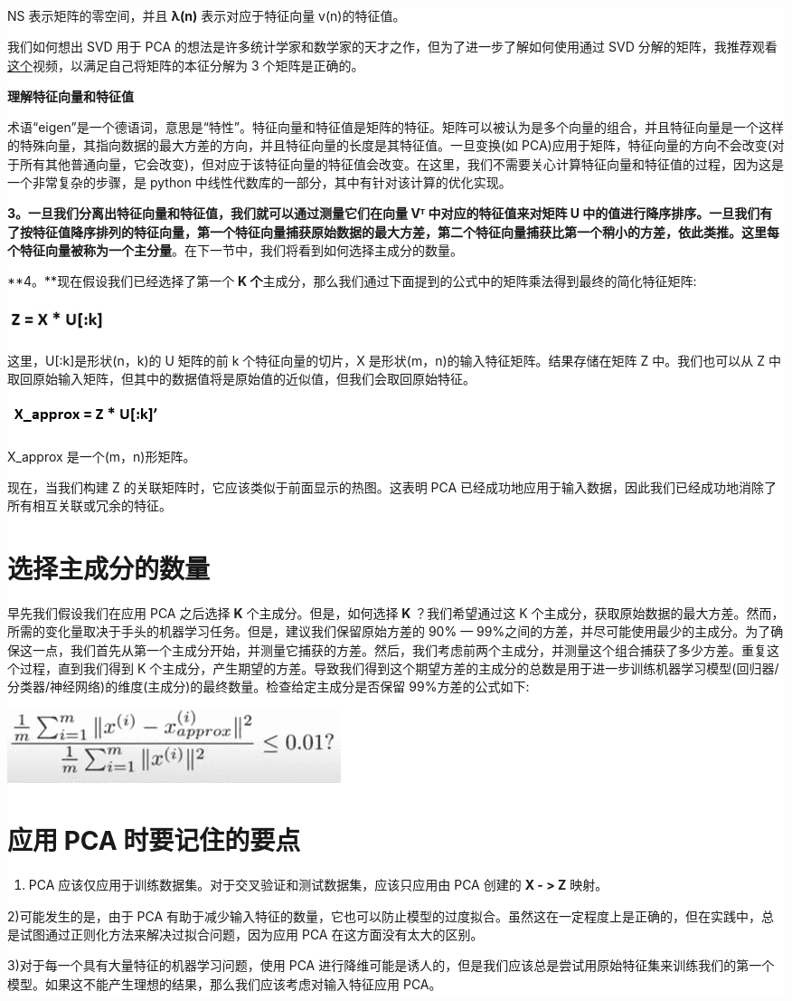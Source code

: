 NS 表示矩阵的零空间，并且 **λ(n)** 表示对应于特征向量 v(n)的特征值。

我们如何想出 SVD 用于 PCA 的想法是许多统计学家和数学家的天才之作，但为了进一步了解如何使用通过 SVD 分解的矩阵，我推荐观看[这个](https://www.youtube.com/watch?v=Ls2TgGFfZnU)视频，以满足自己将矩阵的本征分解为 3 个矩阵是正确的。

**理解特征向量和特征值**

术语“eigen”是一个德语词，意思是“特性”。特征向量和特征值是矩阵的特征。矩阵可以被认为是多个向量的组合，并且特征向量是一个这样的特殊向量，其指向数据的最大方差的方向，并且特征向量的长度是其特征值。一旦变换(如 PCA)应用于矩阵，特征向量的方向不会改变(对于所有其他普通向量，它会改变)，但对应于该特征向量的特征值会改变。在这里，我们不需要关心计算特征向量和特征值的过程，因为这是一个非常复杂的步骤，是 python 中线性代数库的一部分，其中有针对该计算的优化实现。

**3。**一旦我们分离出特征向量和特征值，我们就可以通过测量它们在向量 **Vᵀ** 中对应的特征值来对矩阵 **U** 中的值进行降序排序。一旦我们有了按特征值降序排列的特征向量，第一个特征向量捕获原始数据的最大方差，第二个特征向量捕获比第一个稍小的方差，依此类推。这里每个特征向量被称为一个**主分量**。在下一节中，我们将看到如何选择主成分的数量。

**4。**现在假设我们已经选择了第一个 **K 个**主成分，那么我们通过下面提到的公式中的矩阵乘法得到最终的简化特征矩阵:

![](img/35412c00272e8c4342c9c1fb9c1852e5.png)

这里，U[:k]是形状(n，k)的 U 矩阵的前 k 个特征向量的切片，X 是形状(m，n)的输入特征矩阵。结果存储在矩阵 Z 中。我们也可以从 Z 中取回原始输入矩阵，但其中的数据值将是原始值的近似值，但我们会取回原始特征。

![](img/cdf3df3044a49fc0c39fcf1f90bcc36a.png)

X_approx 是一个(m，n)形矩阵。

现在，当我们构建 Z 的关联矩阵时，它应该类似于前面显示的热图。这表明 PCA 已经成功地应用于输入数据，因此我们已经成功地消除了所有相互关联或冗余的特征。

# 选择主成分的数量

早先我们假设我们在应用 PCA 之后选择 **K** 个主成分。但是，如何选择 **K** ？我们希望通过这 K 个主成分，获取原始数据的最大方差。然而，所需的变化量取决于手头的机器学习任务。但是，建议我们保留原始方差的 90% — 99%之间的方差，并尽可能使用最少的主成分。为了确保这一点，我们首先从第一个主成分开始，并测量它捕获的方差。然后，我们考虑前两个主成分，并测量这个组合捕获了多少方差。重复这个过程，直到我们得到 K 个主成分，产生期望的方差。导致我们得到这个期望方差的主成分的总数是用于进一步训练机器学习模型(回归器/分类器/神经网络)的维度(主成分)的最终数量。检查给定主成分是否保留 99%方差的公式如下:

![](img/0febfd21f238cb7e98755ec13751e4ca.png)

# 应用 PCA 时要记住的要点

1) PCA 应该仅应用于训练数据集。对于交叉验证和测试数据集，应该只应用由 PCA 创建的 **X - > Z** 映射。

2)可能发生的是，由于 PCA 有助于减少输入特征的数量，它也可以防止模型的过度拟合。虽然这在一定程度上是正确的，但在实践中，总是试图通过正则化方法来解决过拟合问题，因为应用 PCA 在这方面没有太大的区别。

3)对于每一个具有大量特征的机器学习问题，使用 PCA 进行降维可能是诱人的，但是我们应该总是尝试用原始特征集来训练我们的第一个模型。如果这不能产生理想的结果，那么我们应该考虑对输入特征应用 PCA。
